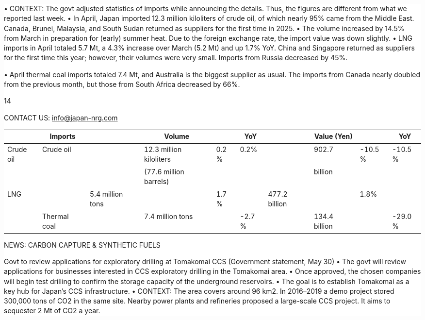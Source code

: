 •  CONTEXT: The govt adjusted statistics of imports while announcing the details. Thus, the figures are
different from what we reported last week.
•  In April, Japan imported 12.3 million kiloliters of crude oil, of which nearly 95% came from the
Middle East. Canada, Brunei, Malaysia, and South Sudan returned as suppliers for the first time in
2025.
•  The volume increased by 14.5% from March in preparation for (early) summer heat. Due to the
foreign exchange rate, the import value was down slightly.
•  LNG imports in April totaled 5.7 Mt, a 4.3% increase over March (5.2 Mt) and up 1.7% YoY. China
and Singapore returned as suppliers for the first time this year; however, their volumes were very
small. Imports from Russia decreased by 45%.

•  April thermal coal imports totaled 7.4 Mt, and Australia is the biggest supplier as usual. The imports
from Canada nearly doubled from the previous month, but those from South Africa decreased by
66%.















14



CONTACT  US: info@japan-nrg.com

|  | Imports |  | Volume |  | YoY |  | Value (Yen) |  | YoY |
| --- | --- | --- | --- | --- | --- | --- | --- | --- | --- |
| Crude oil | Crude oil |  | 12.3 million kiloliters | 0.2% | 0.2% |  | 902.7 | -10.5% | -10.5% |
|  |  |  | (77.6 million barrels) |  |  |  | billion |  |  |
| LNG |  | 5.4 million tons |  | 1.7% |  | 477.2 billion |  | 1.8% |  |
|  | Thermal coal |  | 7.4 million tons |  | -2.7% |  | 134.4 billion |  | -29.0% |

NEWS:    CARBON      CAPTURE      & SYNTHETIC       FUELS



Govt to review applications for exploratory drilling at Tomakomai CCS
(Government statement, May 30)
•  The govt will review applications for businesses interested in CCS exploratory drilling in the
Tomakomai area.
•  Once approved, the chosen companies will begin test drilling to confirm the storage capacity of the
underground reservoirs.
•  The goal is to establish Tomakomai as a key hub for Japan’s CCS infrastructure.
•  CONTEXT: The area covers around 96 km2. In 2016–2019 a demo project stored 300,000 tons of CO2
in the same site. Nearby power plants and refineries proposed a large-scale CCS project. It aims to
sequester 2 Mt of CO2 a year.
